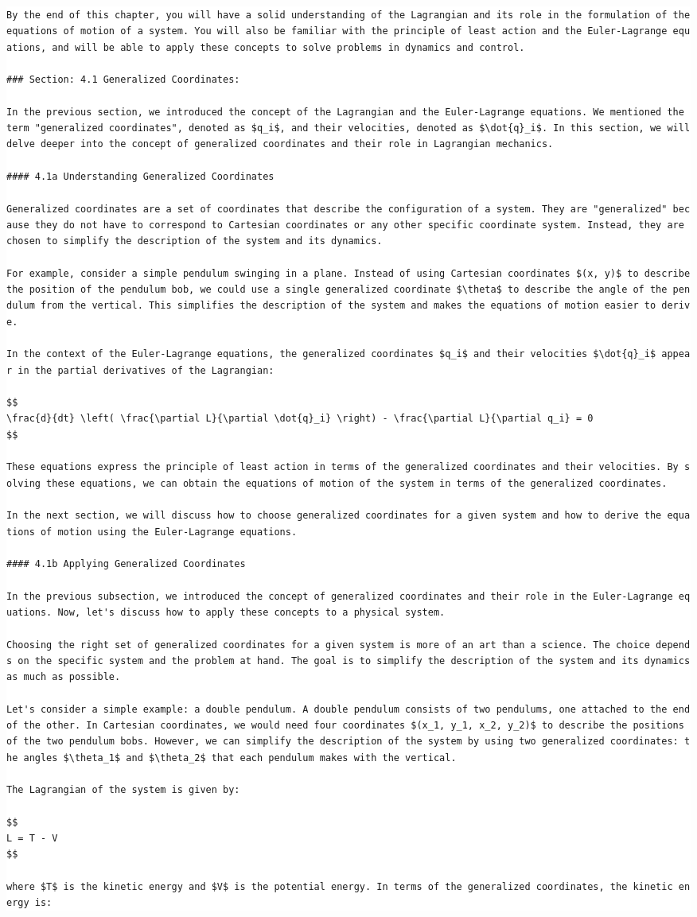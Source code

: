 ```
By the end of this chapter, you will have a solid understanding of the Lagrangian and its role in the formulation of the equations of motion of a system. You will also be familiar with the principle of least action and the Euler-Lagrange equations, and will be able to apply these concepts to solve problems in dynamics and control.

### Section: 4.1 Generalized Coordinates:

In the previous section, we introduced the concept of the Lagrangian and the Euler-Lagrange equations. We mentioned the term "generalized coordinates", denoted as $q_i$, and their velocities, denoted as $\dot{q}_i$. In this section, we will delve deeper into the concept of generalized coordinates and their role in Lagrangian mechanics.

#### 4.1a Understanding Generalized Coordinates

Generalized coordinates are a set of coordinates that describe the configuration of a system. They are "generalized" because they do not have to correspond to Cartesian coordinates or any other specific coordinate system. Instead, they are chosen to simplify the description of the system and its dynamics. 

For example, consider a simple pendulum swinging in a plane. Instead of using Cartesian coordinates $(x, y)$ to describe the position of the pendulum bob, we could use a single generalized coordinate $\theta$ to describe the angle of the pendulum from the vertical. This simplifies the description of the system and makes the equations of motion easier to derive.

In the context of the Euler-Lagrange equations, the generalized coordinates $q_i$ and their velocities $\dot{q}_i$ appear in the partial derivatives of the Lagrangian:

$$
\frac{d}{dt} \left( \frac{\partial L}{\partial \dot{q}_i} \right) - \frac{\partial L}{\partial q_i} = 0
$$

These equations express the principle of least action in terms of the generalized coordinates and their velocities. By solving these equations, we can obtain the equations of motion of the system in terms of the generalized coordinates.

In the next section, we will discuss how to choose generalized coordinates for a given system and how to derive the equations of motion using the Euler-Lagrange equations.

#### 4.1b Applying Generalized Coordinates

In the previous subsection, we introduced the concept of generalized coordinates and their role in the Euler-Lagrange equations. Now, let's discuss how to apply these concepts to a physical system.

Choosing the right set of generalized coordinates for a given system is more of an art than a science. The choice depends on the specific system and the problem at hand. The goal is to simplify the description of the system and its dynamics as much as possible.

Let's consider a simple example: a double pendulum. A double pendulum consists of two pendulums, one attached to the end of the other. In Cartesian coordinates, we would need four coordinates $(x_1, y_1, x_2, y_2)$ to describe the positions of the two pendulum bobs. However, we can simplify the description of the system by using two generalized coordinates: the angles $\theta_1$ and $\theta_2$ that each pendulum makes with the vertical.

The Lagrangian of the system is given by:

$$
L = T - V
$$

where $T$ is the kinetic energy and $V$ is the potential energy. In terms of the generalized coordinates, the kinetic energy is:

```